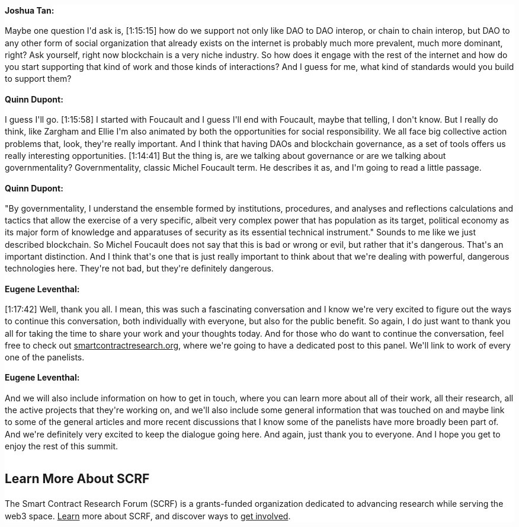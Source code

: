 **Joshua Tan:**

Maybe one question I'd ask is, [1:15:15] how do we support not only like DAO to DAO interop, or chain to chain interop, but DAO to any other form of social organization that already exists on the internet is probably much more prevalent, much more dominant, right? Ask yourself, right now blockchain is a very niche industry. So how does it engage with the rest of the internet and how do you start supporting that kind of work and those kinds of interactions? And I guess for me, what kind of standards would you build to support them?

**Quinn Dupont:**

I guess I'll go. [1:15:58] I started with Foucault and I guess I'll end with Foucault, maybe that telling, I don't know. But I really do think, like Zargham and Ellie I'm also animated by both the opportunities for social responsibility. We all face big collective action problems that, look, they're really important. And I think that having DAOs and blockchain governance, as a set of tools offers us really interesting opportunities. [1:14:41] But the thing is, are we talking about governance or are we talking about governmentality? Governmentality, classic Michel Foucault term. He describes it as, and I'm going to read a little passage.

**Quinn Dupont:**

"By governmentality, I understand the ensemble formed by institutions, procedures, and analyses and reflections calculations and tactics that allow the exercise of a very specific, albeit very complex power that has population as its target, political economy as its major form of knowledge and apparatuses of security as its essential technical instrument." Sounds to me like we just described blockchain. So Michel Foucault does not say that this is bad or wrong or evil, but rather that it's dangerous. That's an important distinction. And I think that's one that is just really important to think about that we're dealing with powerful, dangerous technologies here. They're not bad, but they're definitely dangerous.

**Eugene Leventhal:**

[1:17:42] Well, thank you all. I mean, this was such a fascinating conversation and I know we're very excited to figure out the ways to continue this conversation, both individually with everyone, but also for the public benefit. So again, I do just want to thank you all for taking the time to share your work and your thoughts today. And for those who do want to continue the conversation, feel free to check out [smartcontractresearch.org](http://smartcontractresearch.org/), where we're going to have a dedicated post to this panel. We'll link to work of every one of the panelists.

**Eugene Leventhal:**

And we will also include information on how to get in touch, where you can learn more about all of their work, all their research, all the active projects that they're working on, and we'll also include some general information that was touched on and maybe link to some of the general articles and more recent discussions that I know some of the panelists have more broadly been part of. And we're definitely very excited to keep the dialogue going here. And again, just thank you to everyone. And I hope you get to enjoy the rest of this summit.

## Learn More About SCRF

The Smart Contract Research Forum (SCRF) is a grants-funded organization dedicated to advancing research while serving the web3 space. [Learn](https://github.com/smartcontractresearchforum/docs) more about SCRF, and discover ways to [get involved](https://github.com/smartcontractresearchforum/docs/blob/main/en/content_connecting_with_scrf.md).
